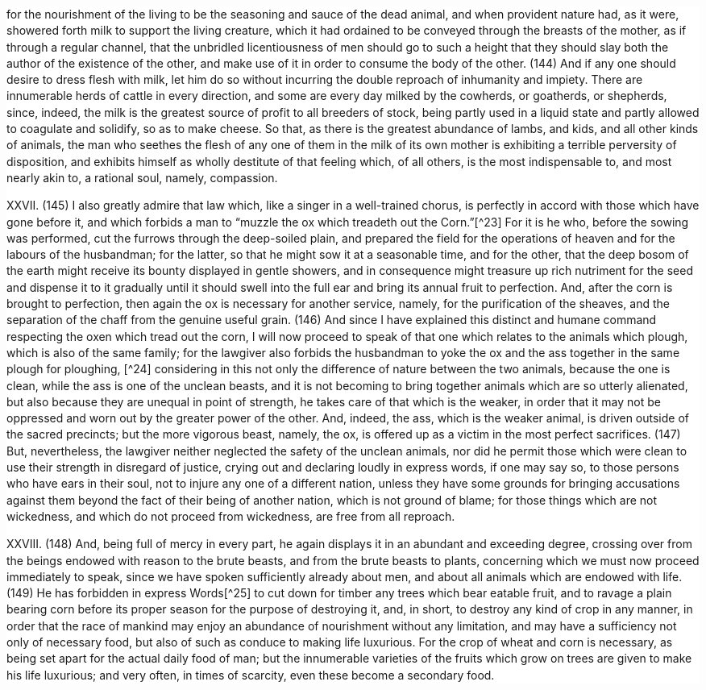 for the nourishment of the living to be the seasoning and sauce of the dead animal, and when provident nature had, as it were, showered forth milk to support the living creature, which it had ordained to be conveyed through the breasts of the mother, as if through a regular channel, that the unbridled licentiousness of men should go to such a height that they should slay both the author of the existence of the other, and make use of it in order to consume the body of the other. <span id="v144">(144)</span> And if any one should desire to dress flesh with milk, let him do so without incurring the double reproach of inhumanity and impiety. There are innumerable herds of cattle in every direction, and some are every day milked by the cowherds, or goatherds, or shepherds, since, indeed, the milk is the greatest source of profit to all breeders of stock, being partly used in a liquid state and partly allowed to coagulate and solidify, so as to make cheese. So that, as there is the greatest abundance of lambs, and kids, and all other kinds of animals, the man who seethes the flesh of any one of them in the milk of its own mother is exhibiting a terrible perversity of disposition, and exhibits himself as wholly destitute of that feeling which, of all others, is the most indispensable to, and most nearly akin to, a rational soul, namely, compassion.

XXVII. <span id="v145">(145)</span> I also greatly admire that law which, like a singer in a well-trained chorus, is perfectly in accord with those which have gone before it, and which forbids a man to “muzzle the ox which treadeth out the Corn.”[^23] For it is he who, before the sowing was performed, cut the furrows through the deep-soiled plain, and prepared the field for the operations of heaven and for the labours of the husbandman; for the latter, so that he might sow it at a seasonable time, and for the other, that the deep bosom of the earth might receive its bounty displayed in gentle showers, and in consequence might treasure up rich nutriment for the seed and dispense it to it gradually until it should swell into the full ear and bring its annual fruit to perfection. And, after the corn is brought to perfection, then again the ox is necessary for another service, namely, for the purification of the sheaves, and the separation of the chaff from the genuine useful grain. <span id="v146">(146)</span> And since I have explained this distinct and humane command respecting the oxen which tread out the corn, I will now proceed to speak of that one which relates to the animals which plough, which is also of the same family; for the lawgiver also forbids the husbandman to yoke the ox and the ass together in the same plough for ploughing, [^24] considering in this not only the difference of nature between the two animals, because the one is clean, while the ass is one of the unclean beasts, and it is not becoming to bring together animals which are so utterly alienated, but also because they are unequal in point of strength, he takes care of that which is the weaker, in order that it may not be oppressed and worn out by the greater power of the other. And, indeed, the ass, which is the weaker animal, is driven outside of the sacred precincts; but the more vigorous beast, namely, the ox, is offered up as a victim in the most perfect sacrifices. <span id="v147">(147)</span> But, nevertheless, the lawgiver neither neglected the safety of the unclean animals, nor did he permit those which were clean to use their strength in disregard of justice, crying out and declaring loudly in express words, if one may say so, to those persons who have ears in their soul, not to injure any one of a different nation, unless they have some grounds for bringing accusations against them beyond the fact of their being of another nation, which is not ground of blame; for those things which are not wickedness, and which do not proceed from wickedness, are free from all reproach.

XXVIII. <span id="v148">(148)</span> And, being full of mercy in every part, he again displays it in an abundant and exceeding degree, crossing over from the beings endowed with reason to the brute beasts, and from the brute beasts to plants, concerning which we must now proceed immediately to speak, since we have spoken sufficiently already about men, and about all animals which are endowed with life. <span id="v149">(149)</span> He has forbidden in express Words[^25] to cut down for timber any trees which bear eatable fruit, and to ravage a plain bearing corn before its proper season for the purpose of destroying it, and, in short, to destroy any kind of crop in any manner, in order that the race of mankind may enjoy an abundance of nourishment without any limitation, and may have a sufficiency not only of necessary food, but also of such as conduce to making life luxurious. For the crop of wheat and corn is necessary, as being set apart for the actual daily food of man; but the innumerable varieties of the fruits which grow on trees are given to make his life luxurious; and very often, in times of scarcity, even these become a secondary food.
